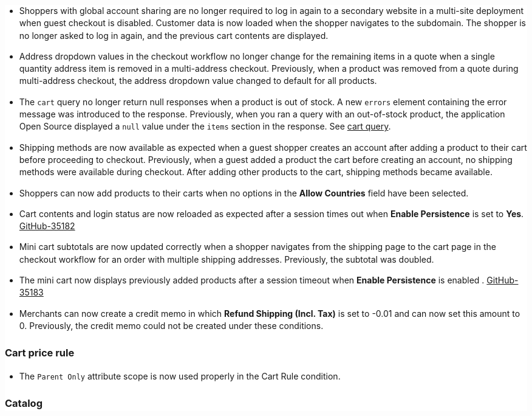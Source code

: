 

*  Shoppers with global account sharing are no longer required to log in again to a secondary website in a multi-site deployment when guest checkout is disabled. Customer data is now loaded when the shopper navigates to the subdomain. The shopper is no longer asked to log in again, and the previous cart contents are displayed.



*  Address dropdown values in the checkout workflow no longer change for the remaining items in a quote when a single quantity address item is removed in a multi-address checkout. Previously, when a product was removed from a quote during multi-address checkout, the address dropdown value changed to default for all products.



*  The `cart` query no longer return null responses when a product is out of stock. A new `errors` element containing the error message was introduced to the response. Previously, when you ran a query with an out-of-stock product, the application Open Source displayed a `null` value under the `items` section in the response. See [cart query](https://devdocs.magento.com/guides/v2.4/graphql/queries/cart.html).



*  Shipping methods are now available as expected when a guest shopper creates an account after adding a product to their cart before proceeding to checkout. Previously, when a guest added a product the cart before creating an account, no shipping methods were available during checkout. After adding other products to the cart, shipping methods became available.



*  Shoppers can now add products to their carts when no options in the **Allow Countries** field have been selected.



*  Cart contents and login status are now reloaded as expected after a session times out when **Enable Persistence** is set to **Yes**. [GitHub-35182](https://github.com/magento/magento2/issues/35182)



*  Mini cart subtotals are now updated correctly when a shopper navigates from the shipping page to the cart page in the checkout workflow for an order with multiple shipping addresses. Previously, the subtotal was doubled.



*  The mini cart now displays previously added products after a session timeout when **Enable Persistence** is enabled . [GitHub-35183](https://github.com/magento/magento2/issues/35183)



*  Merchants can now create a credit memo in which  **Refund Shipping (Incl. Tax)** is set to -0.01 and can now set this amount to 0. Previously, the credit memo could not be created under these conditions.

### Cart price rule



*  The `Parent Only` attribute scope is now used properly in the Cart Rule condition.

### Catalog
